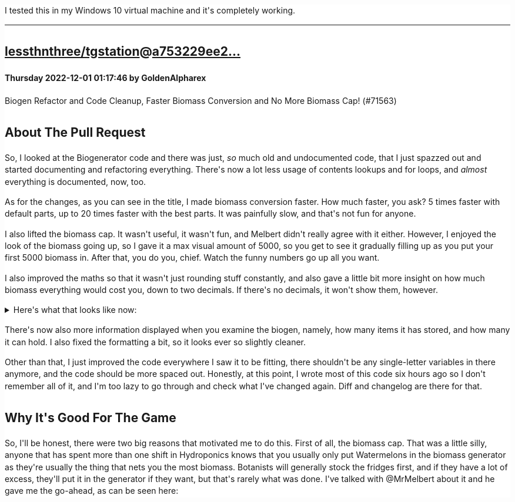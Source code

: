 I tested this in my Windows 10 virtual machine and it's completely
working.

---
## [lessthnthree/tgstation](https://github.com/lessthnthree/tgstation)@[a753229ee2...](https://github.com/lessthnthree/tgstation/commit/a753229ee2541e32164772f05330669d3c6b75d8)
#### Thursday 2022-12-01 01:17:46 by GoldenAlpharex

Biogen Refactor and Code Cleanup, Faster Biomass Conversion and No More Biomass Cap! (#71563)

## About The Pull Request
So, I looked at the Biogenerator code and there was just, _so_ much old
and undocumented code, that I just spazzed out and started documenting
and refactoring everything. There's now a lot less usage of contents
lookups and for loops, and _almost_ everything is documented, now, too.

As for the changes, as you can see in the title, I made biomass
conversion faster. How much faster, you ask? 5 times faster with default
parts, up to 20 times faster with the best parts. It was painfully slow,
and that's not fun for anyone.

I also lifted the biomass cap. It wasn't useful, it wasn't fun, and
Melbert didn't really agree with it either. However, I enjoyed the look
of the biomass going up, so I gave it a max visual amount of 5000, so
you get to see it gradually filling up as you put your first 5000
biomass in. After that, you do you, chief. Watch the funny numbers go up
all you want.

I also improved the maths so that it wasn't just rounding stuff
constantly, and also gave a little bit more insight on how much biomass
everything would cost you, down to two decimals. If there's no decimals,
it won't show them, however.


<details><summary>Here's what that looks like now:</summary></details>

There's now also more information displayed when you examine the biogen,
namely, how many items it has stored, and how many it can hold. I also
fixed the formatting a bit, so it looks ever so slightly cleaner.

Other than that, I just improved the code everywhere I saw it to be
fitting, there shouldn't be any single-letter variables in there
anymore, and the code should be more spaced out. Honestly, at this
point, I wrote most of this code six hours ago so I don't remember all
of it, and I'm too lazy to go through and check what I've changed again.
Diff and changelog are there for that.

## Why It's Good For The Game
So, I'll be honest, there were two big reasons that motivated me to do
this. First of all, the biomass cap. That was a little silly, anyone
that has spent more than one shift in Hydroponics knows that you usually
only put Watermelons in the biomass generator as they're usually the
thing that nets you the most biomass. Botanists will generally stock the
fridges first, and if they have a lot of excess, they'll put it in the
generator if they want, but that's rarely what was done. I've talked
with @MrMelbert about it and he gave me the go-ahead, as can be seen
here:
